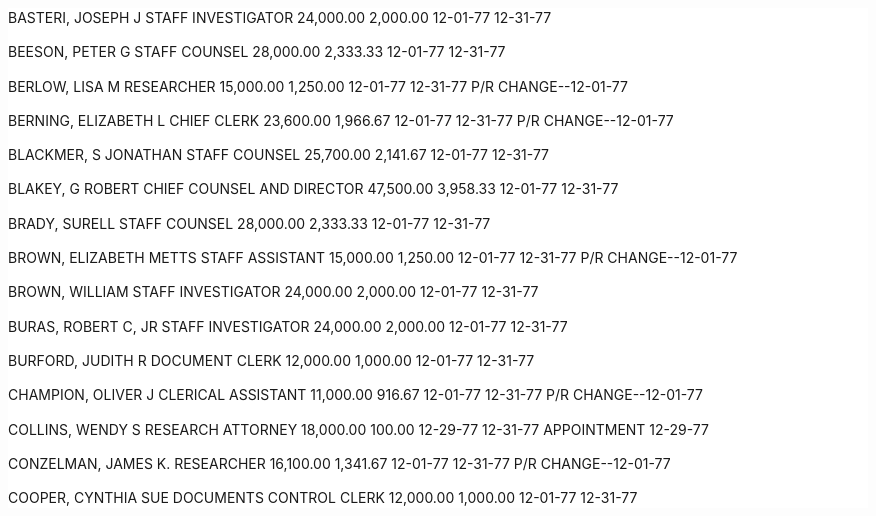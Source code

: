 BASTERI, JOSEPH J
STAFF INVESTIGATOR
24,000.00 2,000.00 12-01-77 12-31-77

BEESON, PETER G
STAFF COUNSEL
28,000.00 2,333.33 12-01-77 12-31-77

BERLOW, LISA M
RESEARCHER
15,000.00 1,250.00 12-01-77 12-31-77 P/R CHANGE--12-01-77

BERNING, ELIZABETH L
CHIEF CLERK
23,600.00 1,966.67 12-01-77 12-31-77 P/R CHANGE--12-01-77

BLACKMER, S JONATHAN
STAFF COUNSEL
25,700.00 2,141.67 12-01-77 12-31-77

BLAKEY, G ROBERT
CHIEF COUNSEL AND DIRECTOR
47,500.00 3,958.33 12-01-77 12-31-77

BRADY, SURELL
STAFF COUNSEL
28,000.00 2,333.33 12-01-77 12-31-77

BROWN, ELIZABETH METTS
STAFF ASSISTANT
15,000.00 1,250.00 12-01-77 12-31-77 P/R CHANGE--12-01-77

BROWN, WILLIAM
STAFF INVESTIGATOR
24,000.00 2,000.00 12-01-77 12-31-77

BURAS, ROBERT C, JR
STAFF INVESTIGATOR
24,000.00 2,000.00 12-01-77 12-31-77

BURFORD, JUDITH R
DOCUMENT CLERK
12,000.00 1,000.00 12-01-77 12-31-77

CHAMPION, OLIVER J
CLERICAL ASSISTANT
11,000.00 916.67 12-01-77 12-31-77 P/R CHANGE--12-01-77

COLLINS, WENDY S
RESEARCH ATTORNEY
18,000.00 100.00 12-29-77 12-31-77 APPOINTMENT 12-29-77

CONZELMAN, JAMES K.
RESEARCHER
16,100.00 1,341.67 12-01-77 12-31-77 P/R CHANGE--12-01-77

COOPER, CYNTHIA SUE
DOCUMENTS CONTROL CLERK
12,000.00 1,000.00 12-01-77 12-31-77
